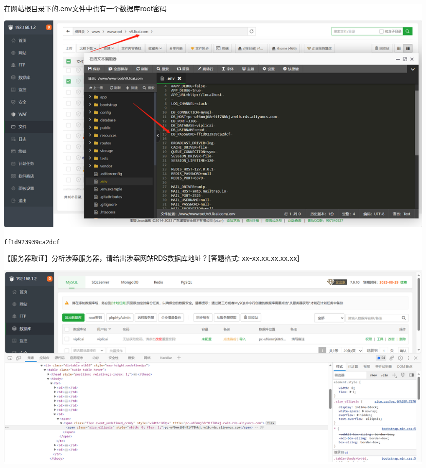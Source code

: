 在网站根目录下的.env文件中也有一个数据库root密码

![image-20230829160015266](img/案例取证/image-20230829160015266.png)

```
ff1d923939ca2dcf
```

【服务器取证】分析涉案服务器，请给出涉案网站RDS数据库地址？[答题格式: xx-xx.xx.xx.xx.xx]

![image-20230829160201477](img/案例取证/image-20230829160201477.png)

